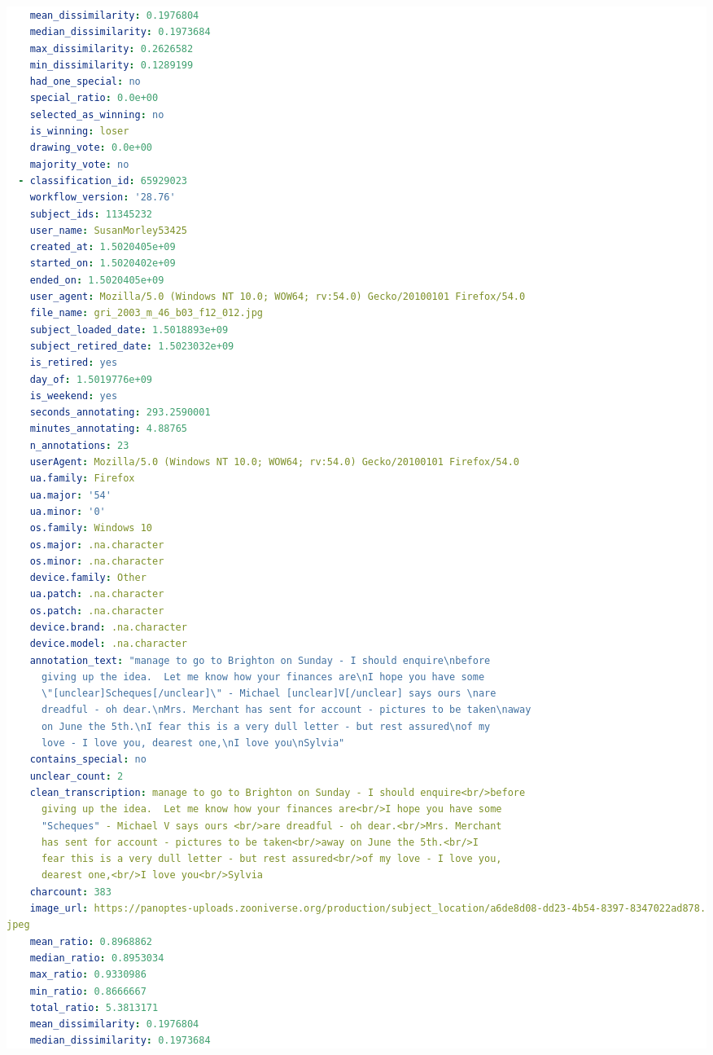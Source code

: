 ```yaml
    mean_dissimilarity: 0.1976804
    median_dissimilarity: 0.1973684
    max_dissimilarity: 0.2626582
    min_dissimilarity: 0.1289199
    had_one_special: no
    special_ratio: 0.0e+00
    selected_as_winning: no
    is_winning: loser
    drawing_vote: 0.0e+00
    majority_vote: no
  - classification_id: 65929023
    workflow_version: '28.76'
    subject_ids: 11345232
    user_name: SusanMorley53425
    created_at: 1.5020405e+09
    started_on: 1.5020402e+09
    ended_on: 1.5020405e+09
    user_agent: Mozilla/5.0 (Windows NT 10.0; WOW64; rv:54.0) Gecko/20100101 Firefox/54.0
    file_name: gri_2003_m_46_b03_f12_012.jpg
    subject_loaded_date: 1.5018893e+09
    subject_retired_date: 1.5023032e+09
    is_retired: yes
    day_of: 1.5019776e+09
    is_weekend: yes
    seconds_annotating: 293.2590001
    minutes_annotating: 4.88765
    n_annotations: 23
    userAgent: Mozilla/5.0 (Windows NT 10.0; WOW64; rv:54.0) Gecko/20100101 Firefox/54.0
    ua.family: Firefox
    ua.major: '54'
    ua.minor: '0'
    os.family: Windows 10
    os.major: .na.character
    os.minor: .na.character
    device.family: Other
    ua.patch: .na.character
    os.patch: .na.character
    device.brand: .na.character
    device.model: .na.character
    annotation_text: "manage to go to Brighton on Sunday - I should enquire\nbefore
      giving up the idea.  Let me know how your finances are\nI hope you have some
      \"[unclear]Scheques[/unclear]\" - Michael [unclear]V[/unclear] says ours \nare
      dreadful - oh dear.\nMrs. Merchant has sent for account - pictures to be taken\naway
      on June the 5th.\nI fear this is a very dull letter - but rest assured\nof my
      love - I love you, dearest one,\nI love you\nSylvia"
    contains_special: no
    unclear_count: 2
    clean_transcription: manage to go to Brighton on Sunday - I should enquire<br/>before
      giving up the idea.  Let me know how your finances are<br/>I hope you have some
      "Scheques" - Michael V says ours <br/>are dreadful - oh dear.<br/>Mrs. Merchant
      has sent for account - pictures to be taken<br/>away on June the 5th.<br/>I
      fear this is a very dull letter - but rest assured<br/>of my love - I love you,
      dearest one,<br/>I love you<br/>Sylvia
    charcount: 383
    image_url: https://panoptes-uploads.zooniverse.org/production/subject_location/a6de8d08-dd23-4b54-8397-8347022ad878.jpeg
    mean_ratio: 0.8968862
    median_ratio: 0.8953034
    max_ratio: 0.9330986
    min_ratio: 0.8666667
    total_ratio: 5.3813171
    mean_dissimilarity: 0.1976804
    median_dissimilarity: 0.1973684
```